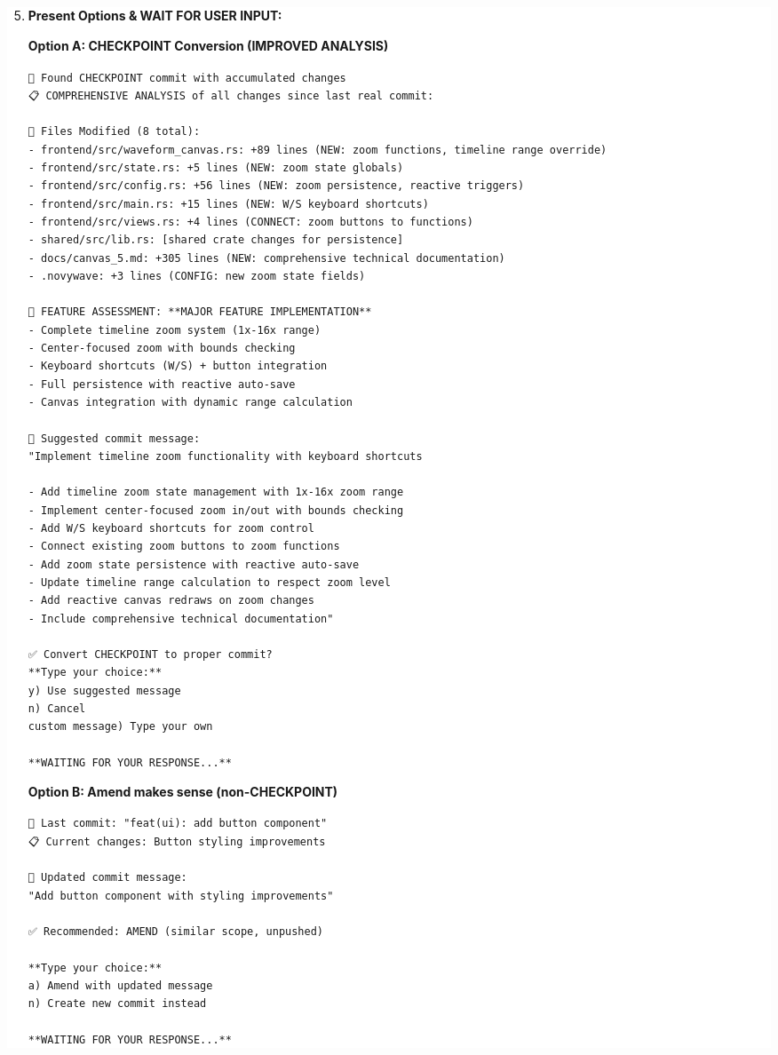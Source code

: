 5. **Present Options & WAIT FOR USER INPUT:**

   **Option A: CHECKPOINT Conversion (IMPROVED ANALYSIS)**
   ```
   🔄 Found CHECKPOINT commit with accumulated changes
   📋 COMPREHENSIVE ANALYSIS of all changes since last real commit:
   
   📁 Files Modified (8 total):
   - frontend/src/waveform_canvas.rs: +89 lines (NEW: zoom functions, timeline range override)
   - frontend/src/state.rs: +5 lines (NEW: zoom state globals)
   - frontend/src/config.rs: +56 lines (NEW: zoom persistence, reactive triggers)
   - frontend/src/main.rs: +15 lines (NEW: W/S keyboard shortcuts)
   - frontend/src/views.rs: +4 lines (CONNECT: zoom buttons to functions)
   - shared/src/lib.rs: [shared crate changes for persistence]
   - docs/canvas_5.md: +305 lines (NEW: comprehensive technical documentation)
   - .novywave: +3 lines (CONFIG: new zoom state fields)
   
   🚀 FEATURE ASSESSMENT: **MAJOR FEATURE IMPLEMENTATION**
   - Complete timeline zoom system (1x-16x range)
   - Center-focused zoom with bounds checking
   - Keyboard shortcuts (W/S) + button integration
   - Full persistence with reactive auto-save
   - Canvas integration with dynamic range calculation
   
   💭 Suggested commit message:
   "Implement timeline zoom functionality with keyboard shortcuts
   
   - Add timeline zoom state management with 1x-16x zoom range
   - Implement center-focused zoom in/out with bounds checking  
   - Add W/S keyboard shortcuts for zoom control
   - Connect existing zoom buttons to zoom functions
   - Add zoom state persistence with reactive auto-save
   - Update timeline range calculation to respect zoom level
   - Add reactive canvas redraws on zoom changes
   - Include comprehensive technical documentation"
   
   ✅ Convert CHECKPOINT to proper commit?
   **Type your choice:**
   y) Use suggested message
   n) Cancel  
   custom message) Type your own
   
   **WAITING FOR YOUR RESPONSE...**
   ```

   **Option B: Amend makes sense (non-CHECKPOINT)**
   ```
   📝 Last commit: "feat(ui): add button component"
   📋 Current changes: Button styling improvements
   
   💭 Updated commit message:
   "Add button component with styling improvements"
   
   ✅ Recommended: AMEND (similar scope, unpushed)
   
   **Type your choice:**
   a) Amend with updated message
   n) Create new commit instead
   
   **WAITING FOR YOUR RESPONSE...**
   ```
